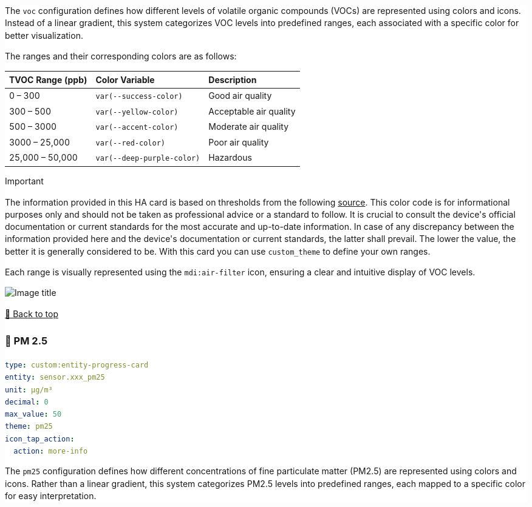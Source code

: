 The `voc` configuration defines how different levels of volatile organic
compounds (VOCs) are represented using colors and icons. Instead of a linear
gradient, this system categorizes VOC levels into predefined ranges, each
associated with a specific color for better visualization.

The ranges and their corresponding colors are as follows:

| **TVOC Range (ppb)** | **Color Variable**         | **Description**        |
| :------------------- | :------------------------- | :--------------------- |
| 0 – 300              | `var(--success-color)`     | Good air quality       |
| 300 – 500            | `var(--yellow-color)`      | Acceptable air quality |
| 500 – 3000           | `var(--accent-color)`      | Moderate air quality   |
| 3000 – 25,000        | `var(--red-color)`         | Poor air quality       |
| 25,000 – 50,000      | `var(--deep-purple-color)` | Hazardous              |

> [!IMPORTANT]
>
> The information provided in this HA card is based on thresholds from the
> following [source](https://support.getawair.com/hc/en-us/articles/19504367520023-Understanding-Awair-Score-and-Air-Quality-Factors-Measured-By-Awair-Element).
> This color code is for informational purposes only and should not be taken as
> professional advice or a standard to follow. It is crucial to consult the
> device's official documentation or current standards for the most accurate and
> up-to-date information. In case of any discrepancy between the information
> provided here and the device's documentation or current standards, the latter
> shall prevail. The lower the value, the better it is generally considered to
> be. With this card you can use `custom_theme` to define your own ranges.

Each range is visually represented using the `mdi:air-filter` icon, ensuring a
clear and intuitive display of VOC levels.

<img src="https://raw.githubusercontent.com/francois-le-ko4la/lovelace-entity-progress-card/main/doc/voc.png" alt="Image title" width="250"/>

[🔼 Back to top](#top)

<a id="pm25"></a>

### 🦠 PM 2.5

```yaml
type: custom:entity-progress-card
entity: sensor.xxx_pm25
unit: µg/m³
decimal: 0
max_value: 50
theme: pm25
icon_tap_action:
  action: more-info
```

The `pm25` configuration defines how different concentrations of fine
particulate matter (PM2.5) are represented using colors and icons. Rather than
a linear gradient, this system categorizes PM2.5 levels into predefined ranges,
each mapped to a specific color for easy interpretation.
